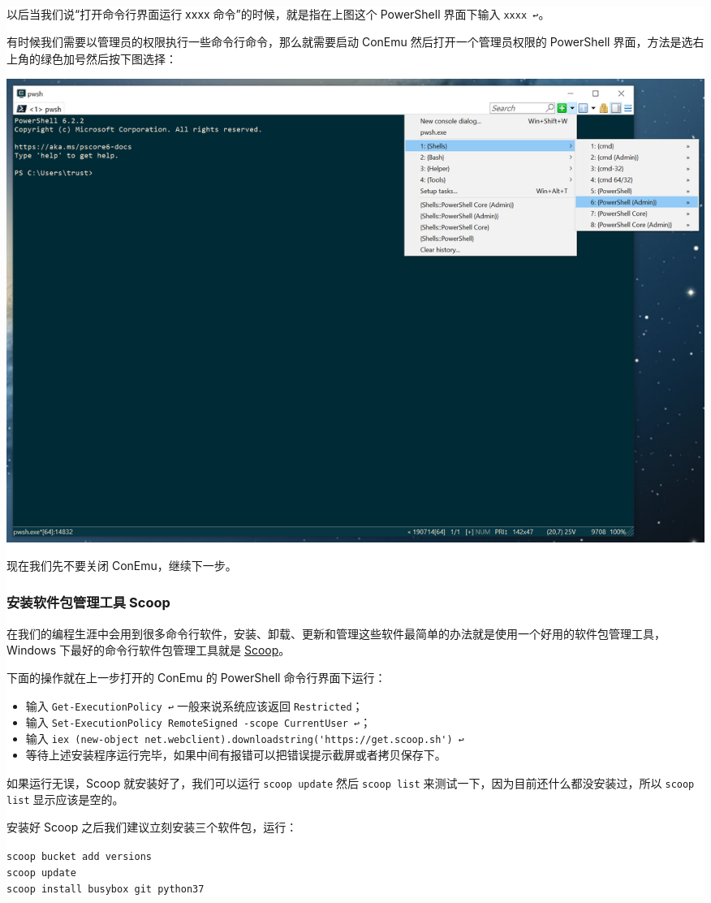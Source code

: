 以后当我们说“打开命令行界面运行 xxxx 命令”的时候，就是指在上图这个 PowerShell 界面下输入 `xxxx ↩︎`。

有时候我们需要以管理员的权限执行一些命令行命令，那么就需要启动 ConEmu 然后打开一个管理员权限的 PowerShell 界面，方法是选右上角的绿色加号然后按下图选择：

![ConEmu](assets/conemu-powershell-admin.png)

现在我们先不要关闭 ConEmu，继续下一步。

### 安装软件包管理工具 Scoop

在我们的编程生涯中会用到很多命令行软件，安装、卸载、更新和管理这些软件最简单的办法就是使用一个好用的软件包管理工具，Windows 下最好的命令行软件包管理工具就是 [Scoop](https://scoop.sh/)。

下面的操作就在上一步打开的 ConEmu 的 PowerShell 命令行界面下运行：

* 输入 `Get-ExecutionPolicy ↩︎` 一般来说系统应该返回 `Restricted`；
* 输入 `Set-ExecutionPolicy RemoteSigned -scope CurrentUser ↩︎`；
* 输入 `iex (new-object net.webclient).downloadstring('https://get.scoop.sh') ↩︎`
* 等待上述安装程序运行完毕，如果中间有报错可以把错误提示截屏或者拷贝保存下。

如果运行无误，Scoop 就安装好了，我们可以运行 `scoop update` 然后 `scoop list` 来测试一下，因为目前还什么都没安装过，所以 `scoop list` 显示应该是空的。

安装好 Scoop 之后我们建议立刻安装三个软件包，运行：

```shell
scoop bucket add versions
scoop update
scoop install busybox git python37
```
